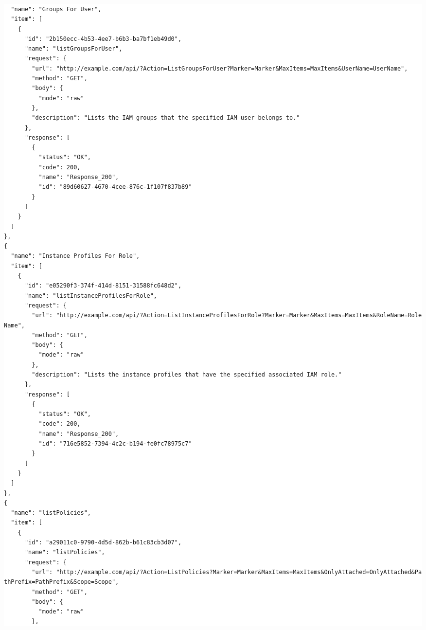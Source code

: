       "name": "Groups For User",
      "item": [
        {
          "id": "2b150ecc-4b53-4ee7-b6b3-ba7bf1eb49d0",
          "name": "listGroupsForUser",
          "request": {
            "url": "http://example.com/api/?Action=ListGroupsForUser?Marker=Marker&MaxItems=MaxItems&UserName=UserName",
            "method": "GET",
            "body": {
              "mode": "raw"
            },
            "description": "Lists the IAM groups that the specified IAM user belongs to."
          },
          "response": [
            {
              "status": "OK",
              "code": 200,
              "name": "Response_200",
              "id": "89d60627-4670-4cee-876c-1f107f837b89"
            }
          ]
        }
      ]
    },
    {
      "name": "Instance Profiles For Role",
      "item": [
        {
          "id": "e05290f3-374f-414d-8151-31588fc648d2",
          "name": "listInstanceProfilesForRole",
          "request": {
            "url": "http://example.com/api/?Action=ListInstanceProfilesForRole?Marker=Marker&MaxItems=MaxItems&RoleName=RoleName",
            "method": "GET",
            "body": {
              "mode": "raw"
            },
            "description": "Lists the instance profiles that have the specified associated IAM role."
          },
          "response": [
            {
              "status": "OK",
              "code": 200,
              "name": "Response_200",
              "id": "716e5852-7394-4c2c-b194-fe0fc78975c7"
            }
          ]
        }
      ]
    },
    {
      "name": "listPolicies",
      "item": [
        {
          "id": "a29011c0-9790-4d5d-862b-b61c83cb3d07",
          "name": "listPolicies",
          "request": {
            "url": "http://example.com/api/?Action=ListPolicies?Marker=Marker&MaxItems=MaxItems&OnlyAttached=OnlyAttached&PathPrefix=PathPrefix&Scope=Scope",
            "method": "GET",
            "body": {
              "mode": "raw"
            },